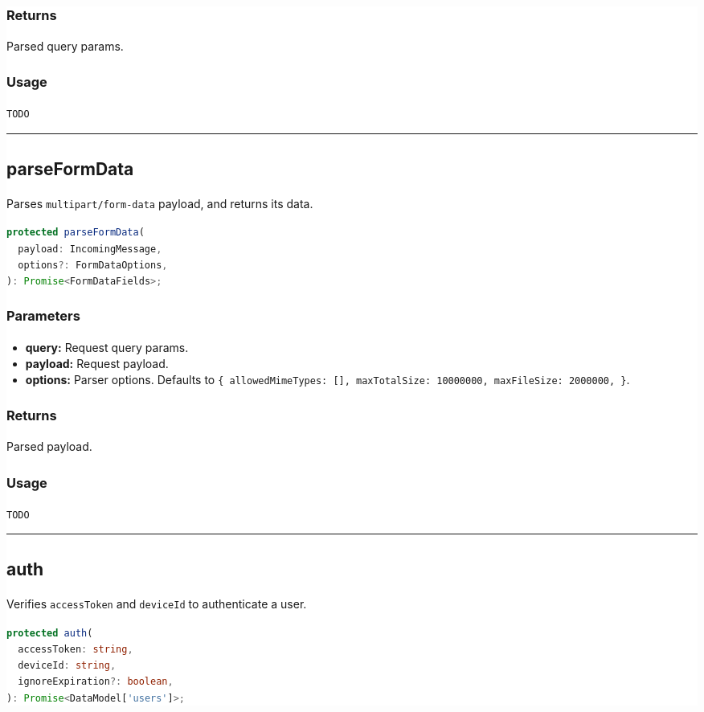 ### Returns

Parsed query params.

### Usage

```typesript
TODO
```

---

## parseFormData

Parses `multipart/form-data` payload, and returns its data.

```typescript
protected parseFormData(
  payload: IncomingMessage,
  options?: FormDataOptions,
): Promise<FormDataFields>;
```

### Parameters

- **query:** Request query params.
- **payload:** Request payload.
- **options:** Parser options. Defaults to `{
  allowedMimeTypes: [],
  maxTotalSize: 10000000,
  maxFileSize: 2000000,
}`.

### Returns

Parsed payload.

### Usage

```typesript
TODO
```

---

## auth

Verifies `accessToken` and `deviceId` to authenticate a user.

```typescript
protected auth(
  accessToken: string,
  deviceId: string,
  ignoreExpiration?: boolean,
): Promise<DataModel['users']>;
```
